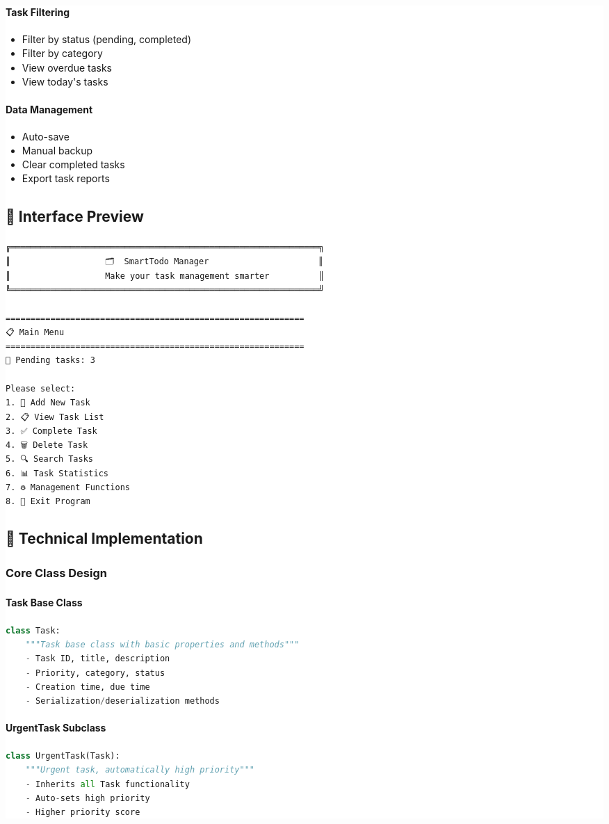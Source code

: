 #### Task Filtering
- Filter by status (pending, completed)
- Filter by category
- View overdue tasks
- View today's tasks

#### Data Management
- Auto-save
- Manual backup
- Clear completed tasks
- Export task reports

## 🎨 Interface Preview

```
╔══════════════════════════════════════════════════════════════╗
║                   🗂️  SmartTodo Manager                      ║
║                   Make your task management smarter          ║
╚══════════════════════════════════════════════════════════════╝

============================================================
📋 Main Menu
============================================================
📝 Pending tasks: 3

Please select:
1. 📝 Add New Task
2. 📋 View Task List
3. ✅ Complete Task
4. 🗑️ Delete Task
5. 🔍 Search Tasks
6. 📊 Task Statistics
7. ⚙️ Management Functions
8. 🚪 Exit Program
```

## 🔧 Technical Implementation

### Core Class Design

#### Task Base Class
```python
class Task:
    """Task base class with basic properties and methods"""
    - Task ID, title, description
    - Priority, category, status
    - Creation time, due time
    - Serialization/deserialization methods
```

#### UrgentTask Subclass
```python
class UrgentTask(Task):
    """Urgent task, automatically high priority"""
    - Inherits all Task functionality
    - Auto-sets high priority
    - Higher priority score
```
